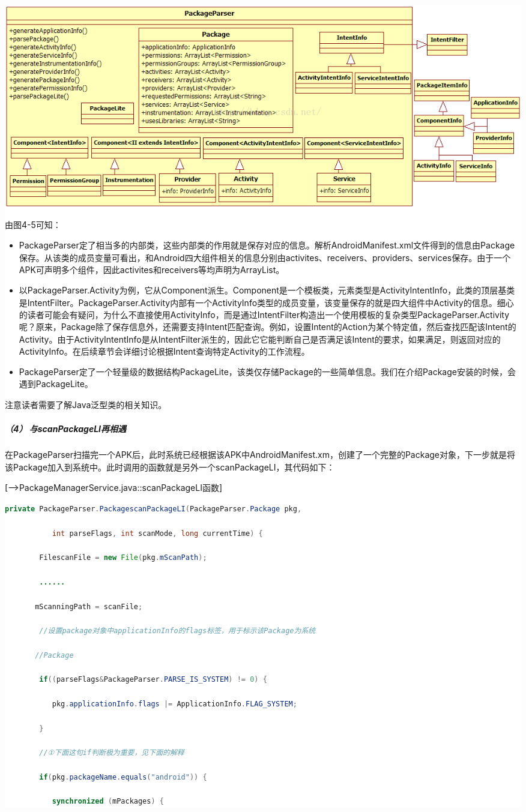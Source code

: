 ![图4-5  PackageParser大家族](/images/understand2/4-5.png)

由图4-5可知：

-  PackageParser定了相当多的内部类，这些内部类的作用就是保存对应的信息。解析AndroidManifest.xml文件得到的信息由Package保存。从该类的成员变量可看出，和Android四大组件相关的信息分别由activites、receivers、providers、services保存。由于一个APK可声明多个组件，因此activites和receivers等均声明为ArrayList。

-  以PackageParser.Activity为例，它从Component<ActivityIntentInfo>派生。Component是一个模板类，元素类型是ActivityIntentInfo，此类的顶层基类是IntentFilter。PackageParser.Activity内部有一个ActivityInfo类型的成员变量，该变量保存的就是四大组件中Activity的信息。细心的读者可能会有疑问，为什么不直接使用ActivityInfo，而是通过IntentFilter构造出一个使用模板的复杂类型PackageParser.Activity呢？原来，Package除了保存信息外，还需要支持Intent匹配查询。例如，设置Intent的Action为某个特定值，然后查找匹配该Intent的Activity。由于ActivityIntentInfo是从IntentFilter派生的，因此它它能判断自己是否满足该Intent的要求，如果满足，则返回对应的ActivityInfo。在后续章节会详细讨论根据Intent查询特定Activity的工作流程。

-  PackageParser定了一个轻量级的数据结构PackageLite，该类仅存储Package的一些简单信息。我们在介绍Package安装的时候，会遇到PackageLite。

注意读者需要了解Java泛型类的相关知识。

##### （4） 与scanPackageLI再相遇
在PackageParser扫描完一个APK后，此时系统已经根据该APK中AndroidManifest.xm，创建了一个完整的Package对象，下一步就是将该Package加入到系统中。此时调用的函数就是另外一个scanPackageLI，其代码如下：

[-->PackageManagerService.java::scanPackageLI函数]
```java
private PackageParser.PackagescanPackageLI(PackageParser.Package pkg,

           int parseFlags, int scanMode, long currentTime) {

        FilescanFile = new File(pkg.mScanPath);

        ......

       mScanningPath = scanFile;

        //设置package对象中applicationInfo的flags标签，用于标示该Package为系统

       //Package

        if((parseFlags&PackageParser.PARSE_IS_SYSTEM) != 0) {

           pkg.applicationInfo.flags |= ApplicationInfo.FLAG_SYSTEM;

        }

        //①下面这句if判断极为重要，见下面的解释

        if(pkg.packageName.equals("android")) {

           synchronized (mPackages) {
```